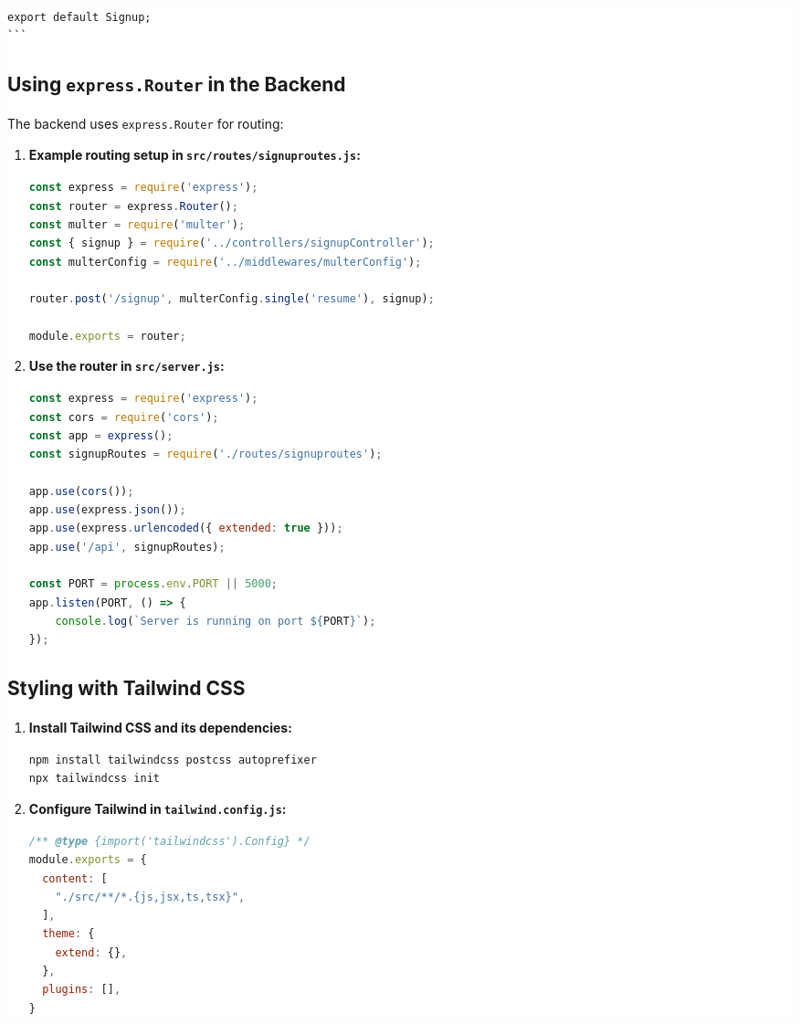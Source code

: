     export default Signup;
    ```

## Using `express.Router` in the Backend

The backend uses `express.Router` for routing:

1. **Example routing setup in `src/routes/signuproutes.js`:**

    ```js
    const express = require('express');
    const router = express.Router();
    const multer = require('multer');
    const { signup } = require('../controllers/signupController');
    const multerConfig = require('../middlewares/multerConfig');

    router.post('/signup', multerConfig.single('resume'), signup);

    module.exports = router;
    ```

2. **Use the router in `src/server.js`:**

    ```js
    const express = require('express');
    const cors = require('cors');
    const app = express();
    const signupRoutes = require('./routes/signuproutes');

    app.use(cors());
    app.use(express.json());
    app.use(express.urlencoded({ extended: true }));
    app.use('/api', signupRoutes);

    const PORT = process.env.PORT || 5000;
    app.listen(PORT, () => {
        console.log(`Server is running on port ${PORT}`);
    });
    ```

## Styling with Tailwind CSS

1. **Install Tailwind CSS and its dependencies:**

    ```bash
    npm install tailwindcss postcss autoprefixer
    npx tailwindcss init
    ```

2. **Configure Tailwind in `tailwind.config.js`:**

    ```js
    /** @type {import('tailwindcss').Config} */
    module.exports = {
      content: [
        "./src/**/*.{js,jsx,ts,tsx}",
      ],
      theme: {
        extend: {},
      },
      plugins: [],
    }
    ```
